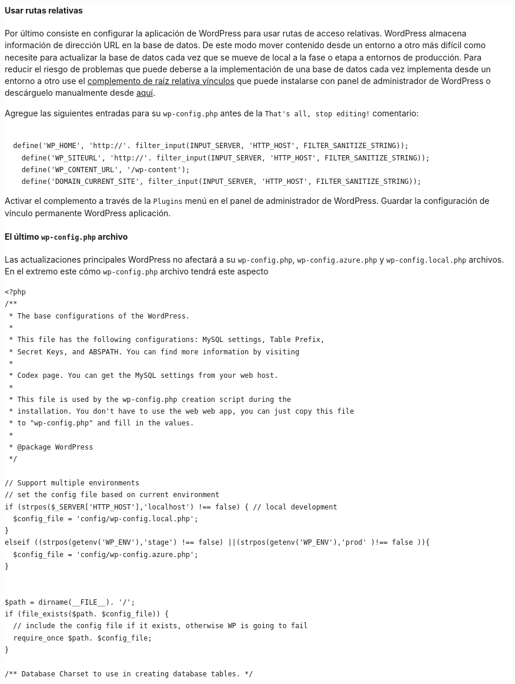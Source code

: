 #### <a name="use-relative-paths"></a>Usar rutas relativas
Por último consiste en configurar la aplicación de WordPress para usar rutas de acceso relativas. WordPress almacena información de dirección URL en la base de datos. De este modo mover contenido desde un entorno a otro más difícil como necesite para actualizar la base de datos cada vez que se mueve de local a la fase o etapa a entornos de producción. Para reducir el riesgo de problemas que puede deberse a la implementación de una base de datos cada vez implementa desde un entorno a otro use el [complemento de raíz relativa vínculos](https://wordpress.org/plugins/root-relative-urls/) que puede instalarse con panel de administrador de WordPress o descárguelo manualmente desde [aquí](https://downloads.wordpress.org/plugin/root-relative-urls.zip).


Agregue las siguientes entradas para su `wp-config.php` antes de la `That's all, stop editing!` comentario:

```

  define('WP_HOME', 'http://'. filter_input(INPUT_SERVER, 'HTTP_HOST', FILTER_SANITIZE_STRING));
    define('WP_SITEURL', 'http://'. filter_input(INPUT_SERVER, 'HTTP_HOST', FILTER_SANITIZE_STRING));
    define('WP_CONTENT_URL', '/wp-content');
    define('DOMAIN_CURRENT_SITE', filter_input(INPUT_SERVER, 'HTTP_HOST', FILTER_SANITIZE_STRING));
```

Activar el complemento a través de la `Plugins` menú en el panel de administrador de WordPress. Guardar la configuración de vínculo permanente WordPress aplicación.

#### <a name="the-final-wp-configphp-file"></a>El último `wp-config.php` archivo
Las actualizaciones principales WordPress no afectará a su `wp-config.php`, `wp-config.azure.php` y `wp-config.local.php` archivos. En el extremo este cómo `wp-config.php` archivo tendrá este aspecto

```
<?php
/**
 * The base configurations of the WordPress.
 *
 * This file has the following configurations: MySQL settings, Table Prefix,
 * Secret Keys, and ABSPATH. You can find more information by visiting
 *
 * Codex page. You can get the MySQL settings from your web host.
 *
 * This file is used by the wp-config.php creation script during the
 * installation. You don't have to use the web web app, you can just copy this file
 * to "wp-config.php" and fill in the values.
 *
 * @package WordPress
 */

// Support multiple environments
// set the config file based on current environment
if (strpos($_SERVER['HTTP_HOST'],'localhost') !== false) { // local development
  $config_file = 'config/wp-config.local.php';
}
elseif ((strpos(getenv('WP_ENV'),'stage') !== false) ||(strpos(getenv('WP_ENV'),'prod' )!== false )){
  $config_file = 'config/wp-config.azure.php';
}


$path = dirname(__FILE__). '/';
if (file_exists($path. $config_file)) {
  // include the config file if it exists, otherwise WP is going to fail
  require_once $path. $config_file;
}

/** Database Charset to use in creating database tables. */
```